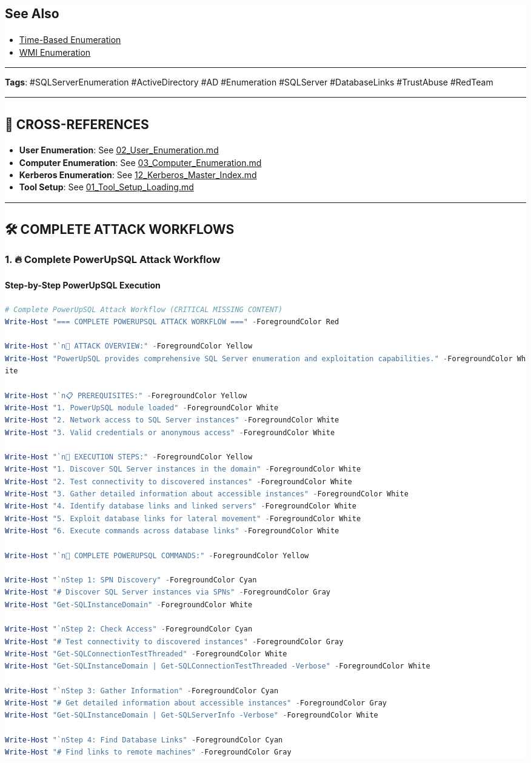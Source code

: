 ## See Also
- [Time-Based Enumeration](./21_Time_Based_Enumeration.md)
- [WMI Enumeration](./20_WMI_Enumeration.md)

---

**Tags**: #SQLServerEnumeration #ActiveDirectory #AD #Enumeration #SQLServer #DatabaseLinks #TrustAbuse #RedTeam

---

## 🔗 CROSS-REFERENCES

- **User Enumeration**: See [02_User_Enumeration.md](./05_User_Enumeration.md)
- **Computer Enumeration**: See [03_Computer_Enumeration.md](./07_Computer_Enumeration.md)
- **Kerberos Enumeration**: See [12_Kerberos_Master_Index.md](./22_Kerberos_Master_Index.md)
- **Tool Setup**: See [01_Tool_Setup_Loading.md](./01_Tool_Setup_Loading.md)

---

## 🛠️ COMPLETE ATTACK WORKFLOWS

### **1. 🔥 Complete PowerUpSQL Attack Workflow**

#### **Step-by-Step PowerUpSQL Execution**
```powershell
# Complete PowerUpSQL Attack Workflow (CRITICAL MISSING CONTENT)
Write-Host "=== COMPLETE POWERUPSQL ATTACK WORKFLOW ===" -ForegroundColor Red

Write-Host "`n🎯 ATTACK OVERVIEW:" -ForegroundColor Yellow
Write-Host "PowerUpSQL provides comprehensive SQL Server enumeration and exploitation capabilities." -ForegroundColor White

Write-Host "`n📋 PREREQUISITES:" -ForegroundColor Yellow
Write-Host "1. PowerUpSQL module loaded" -ForegroundColor White
Write-Host "2. Network access to SQL Server instances" -ForegroundColor White
Write-Host "3. Valid credentials or anonymous access" -ForegroundColor White

Write-Host "`n🚀 EXECUTION STEPS:" -ForegroundColor Yellow
Write-Host "1. Discover SQL Server instances in the domain" -ForegroundColor White
Write-Host "2. Test connectivity to discovered instances" -ForegroundColor White
Write-Host "3. Gather detailed information about accessible instances" -ForegroundColor White
Write-Host "4. Identify database links and linked servers" -ForegroundColor White
Write-Host "5. Exploit database links for lateral movement" -ForegroundColor White
Write-Host "6. Execute commands across database links" -ForegroundColor White

Write-Host "`n🔧 COMPLETE POWERUPSQL COMMANDS:" -ForegroundColor Yellow

Write-Host "`nStep 1: SPN Discovery" -ForegroundColor Cyan
Write-Host "# Discover SQL Server instances via SPNs" -ForegroundColor Gray
Write-Host "Get-SQLInstanceDomain" -ForegroundColor White

Write-Host "`nStep 2: Check Access" -ForegroundColor Cyan
Write-Host "# Test connectivity to discovered instances" -ForegroundColor Gray
Write-Host "Get-SQLConnectionTestThreaded" -ForegroundColor White
Write-Host "Get-SQLInstanceDomain | Get-SQLConnectionTestThreaded -Verbose" -ForegroundColor White

Write-Host "`nStep 3: Gather Information" -ForegroundColor Cyan
Write-Host "# Get detailed information about accessible instances" -ForegroundColor Gray
Write-Host "Get-SQLInstanceDomain | Get-SQLServerInfo -Verbose" -ForegroundColor White

Write-Host "`nStep 4: Find Database Links" -ForegroundColor Cyan
Write-Host "# Find links to remote machines" -ForegroundColor Gray
```
